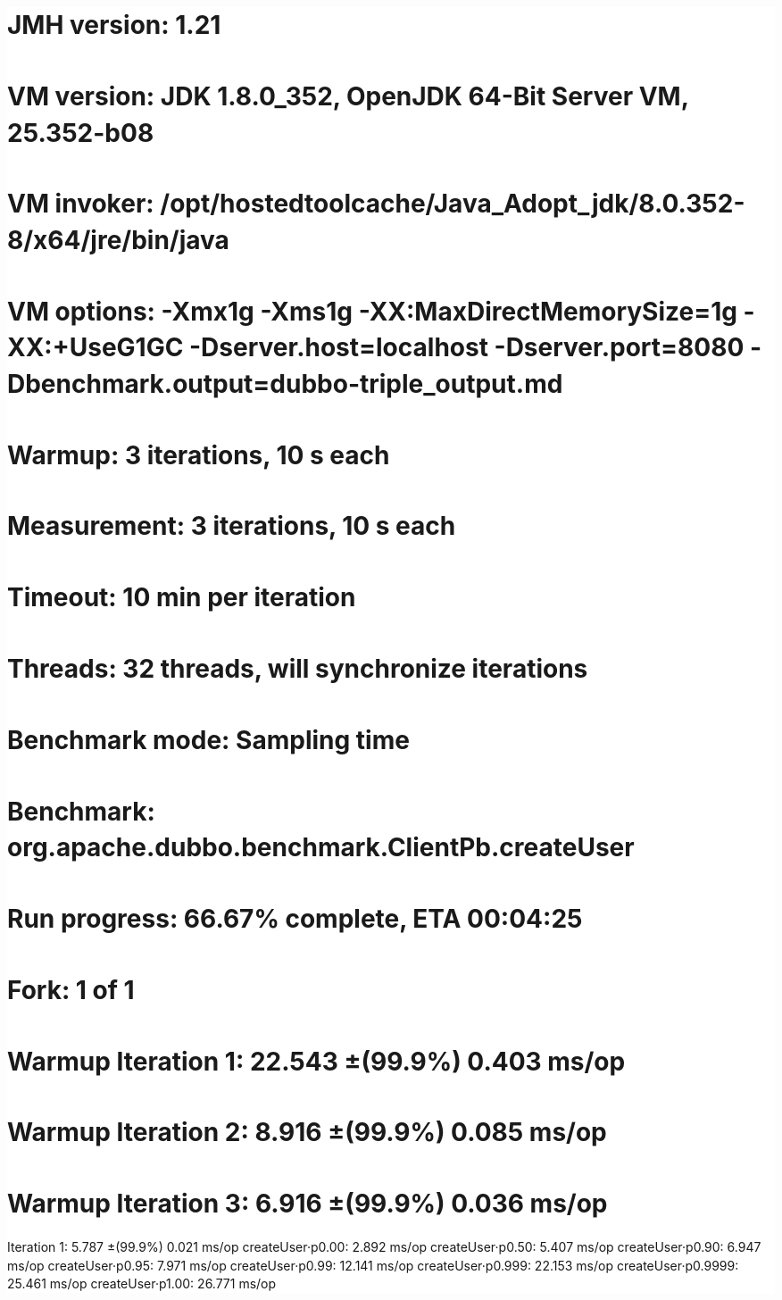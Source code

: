
# JMH version: 1.21
# VM version: JDK 1.8.0_352, OpenJDK 64-Bit Server VM, 25.352-b08
# VM invoker: /opt/hostedtoolcache/Java_Adopt_jdk/8.0.352-8/x64/jre/bin/java
# VM options: -Xmx1g -Xms1g -XX:MaxDirectMemorySize=1g -XX:+UseG1GC -Dserver.host=localhost -Dserver.port=8080 -Dbenchmark.output=dubbo-triple_output.md
# Warmup: 3 iterations, 10 s each
# Measurement: 3 iterations, 10 s each
# Timeout: 10 min per iteration
# Threads: 32 threads, will synchronize iterations
# Benchmark mode: Sampling time
# Benchmark: org.apache.dubbo.benchmark.ClientPb.createUser

# Run progress: 66.67% complete, ETA 00:04:25
# Fork: 1 of 1
# Warmup Iteration   1: 22.543 ±(99.9%) 0.403 ms/op
# Warmup Iteration   2: 8.916 ±(99.9%) 0.085 ms/op
# Warmup Iteration   3: 6.916 ±(99.9%) 0.036 ms/op
Iteration   1: 5.787 ±(99.9%) 0.021 ms/op
                 createUser·p0.00:   2.892 ms/op
                 createUser·p0.50:   5.407 ms/op
                 createUser·p0.90:   6.947 ms/op
                 createUser·p0.95:   7.971 ms/op
                 createUser·p0.99:   12.141 ms/op
                 createUser·p0.999:  22.153 ms/op
                 createUser·p0.9999: 25.461 ms/op
                 createUser·p1.00:   26.771 ms/op
